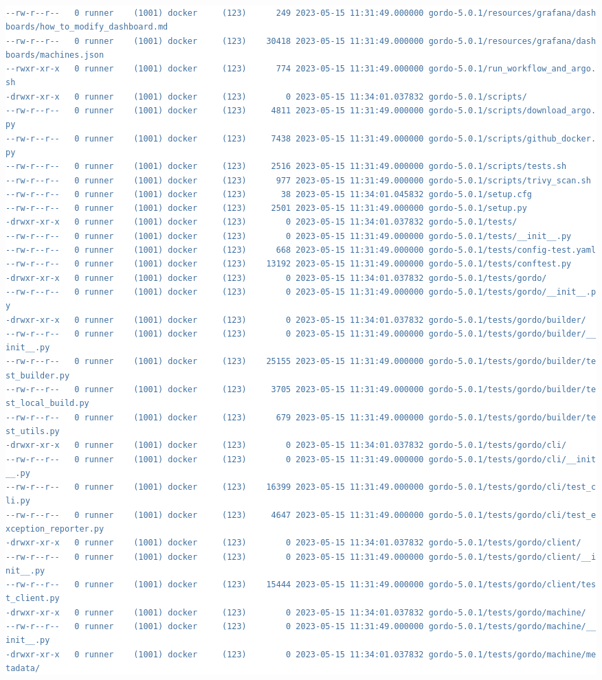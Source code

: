 ```diff
--rw-r--r--   0 runner    (1001) docker     (123)      249 2023-05-15 11:31:49.000000 gordo-5.0.1/resources/grafana/dashboards/how_to_modify_dashboard.md
--rw-r--r--   0 runner    (1001) docker     (123)    30418 2023-05-15 11:31:49.000000 gordo-5.0.1/resources/grafana/dashboards/machines.json
--rwxr-xr-x   0 runner    (1001) docker     (123)      774 2023-05-15 11:31:49.000000 gordo-5.0.1/run_workflow_and_argo.sh
-drwxr-xr-x   0 runner    (1001) docker     (123)        0 2023-05-15 11:34:01.037832 gordo-5.0.1/scripts/
--rw-r--r--   0 runner    (1001) docker     (123)     4811 2023-05-15 11:31:49.000000 gordo-5.0.1/scripts/download_argo.py
--rw-r--r--   0 runner    (1001) docker     (123)     7438 2023-05-15 11:31:49.000000 gordo-5.0.1/scripts/github_docker.py
--rw-r--r--   0 runner    (1001) docker     (123)     2516 2023-05-15 11:31:49.000000 gordo-5.0.1/scripts/tests.sh
--rw-r--r--   0 runner    (1001) docker     (123)      977 2023-05-15 11:31:49.000000 gordo-5.0.1/scripts/trivy_scan.sh
--rw-r--r--   0 runner    (1001) docker     (123)       38 2023-05-15 11:34:01.045832 gordo-5.0.1/setup.cfg
--rw-r--r--   0 runner    (1001) docker     (123)     2501 2023-05-15 11:31:49.000000 gordo-5.0.1/setup.py
-drwxr-xr-x   0 runner    (1001) docker     (123)        0 2023-05-15 11:34:01.037832 gordo-5.0.1/tests/
--rw-r--r--   0 runner    (1001) docker     (123)        0 2023-05-15 11:31:49.000000 gordo-5.0.1/tests/__init__.py
--rw-r--r--   0 runner    (1001) docker     (123)      668 2023-05-15 11:31:49.000000 gordo-5.0.1/tests/config-test.yaml
--rw-r--r--   0 runner    (1001) docker     (123)    13192 2023-05-15 11:31:49.000000 gordo-5.0.1/tests/conftest.py
-drwxr-xr-x   0 runner    (1001) docker     (123)        0 2023-05-15 11:34:01.037832 gordo-5.0.1/tests/gordo/
--rw-r--r--   0 runner    (1001) docker     (123)        0 2023-05-15 11:31:49.000000 gordo-5.0.1/tests/gordo/__init__.py
-drwxr-xr-x   0 runner    (1001) docker     (123)        0 2023-05-15 11:34:01.037832 gordo-5.0.1/tests/gordo/builder/
--rw-r--r--   0 runner    (1001) docker     (123)        0 2023-05-15 11:31:49.000000 gordo-5.0.1/tests/gordo/builder/__init__.py
--rw-r--r--   0 runner    (1001) docker     (123)    25155 2023-05-15 11:31:49.000000 gordo-5.0.1/tests/gordo/builder/test_builder.py
--rw-r--r--   0 runner    (1001) docker     (123)     3705 2023-05-15 11:31:49.000000 gordo-5.0.1/tests/gordo/builder/test_local_build.py
--rw-r--r--   0 runner    (1001) docker     (123)      679 2023-05-15 11:31:49.000000 gordo-5.0.1/tests/gordo/builder/test_utils.py
-drwxr-xr-x   0 runner    (1001) docker     (123)        0 2023-05-15 11:34:01.037832 gordo-5.0.1/tests/gordo/cli/
--rw-r--r--   0 runner    (1001) docker     (123)        0 2023-05-15 11:31:49.000000 gordo-5.0.1/tests/gordo/cli/__init__.py
--rw-r--r--   0 runner    (1001) docker     (123)    16399 2023-05-15 11:31:49.000000 gordo-5.0.1/tests/gordo/cli/test_cli.py
--rw-r--r--   0 runner    (1001) docker     (123)     4647 2023-05-15 11:31:49.000000 gordo-5.0.1/tests/gordo/cli/test_exception_reporter.py
-drwxr-xr-x   0 runner    (1001) docker     (123)        0 2023-05-15 11:34:01.037832 gordo-5.0.1/tests/gordo/client/
--rw-r--r--   0 runner    (1001) docker     (123)        0 2023-05-15 11:31:49.000000 gordo-5.0.1/tests/gordo/client/__init__.py
--rw-r--r--   0 runner    (1001) docker     (123)    15444 2023-05-15 11:31:49.000000 gordo-5.0.1/tests/gordo/client/test_client.py
-drwxr-xr-x   0 runner    (1001) docker     (123)        0 2023-05-15 11:34:01.037832 gordo-5.0.1/tests/gordo/machine/
--rw-r--r--   0 runner    (1001) docker     (123)        0 2023-05-15 11:31:49.000000 gordo-5.0.1/tests/gordo/machine/__init__.py
-drwxr-xr-x   0 runner    (1001) docker     (123)        0 2023-05-15 11:34:01.037832 gordo-5.0.1/tests/gordo/machine/metadata/
```